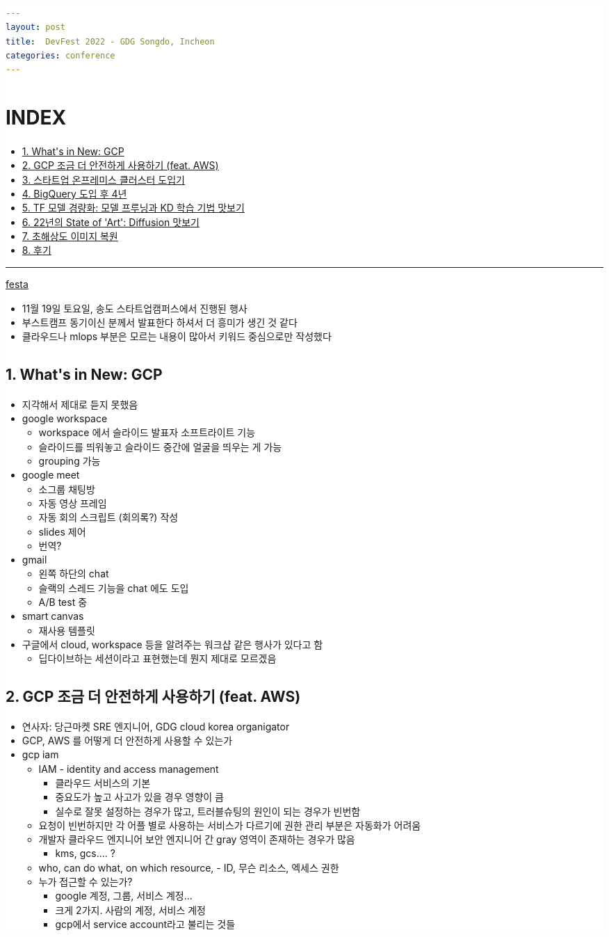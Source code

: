 ```yaml
---
layout: post
title:  DevFest 2022 - GDG Songdo, Incheon
categories: conference
---
```

# INDEX
* [1. What's in New: GCP](#1-what-s-in-new--gcp)
* [2. GCP 조금 더 안전하게 사용하기 (feat. AWS)](#2-gcp-----------------feat-aws-)
* [3. 스타트업 온프레미스 클러스터 도입기](#3--------------------)
* [4. BigQuery 도입 후 4년](#4-bigquery------4-)
* [5. TF 모델 경량화: 모델 프루닝과 KD 학습 기법 맛보기](#5-tf-----------------kd----------)
* [6. 22년의 State of 'Art': Diffusion 맛보기](#6-22---state-of--art---diffusion----)
* [7. 초해상도 이미지 복원](#7------------)
* [8. 후기](#8---)

---

[festa](https://festa.io/events/2758)
- 11월 19일 토요일, 송도 스타트업캠퍼스에서 진행된 행사
- 부스트캠프 동기이신 분께서 발표한다 하셔서 더 흥미가 생긴 것 같다
- 클라우드나 mlops 부분은 모르는 내용이 많아서 키워드 중심으로만 작성했다

## 1. What's in New: GCP
- 지각해서 제대로 듣지 못했음
- google workspace
  - workspace 에서 슬라이드 발표자 소프트라이트 기능
  - 슬라이드를 띄워놓고 슬라이드 중간에 얼굴을 띄우는 게 가능
  - grouping 가능
- google meet
  - 소그룹 채팅방
  - 자동 영상 프레임
  - 자동 회의 스크립트 (회의록?) 작성
  - slides 제어
  - 번역?
- gmail
  - 왼쪽 하단의 chat
  - 슬랙의 스레드 기능을 chat 에도 도입
  - A/B test 중
- smart canvas
  - 재사용 템플릿
- 구글에서 cloud, workspace 등을 알려주는 워크샵 같은 행사가 있다고 함
  - 딥다이브하는 세션이라고 표현했는데 뭔지 제대로 모르겠음

## 2. GCP 조금 더 안전하게 사용하기 (feat. AWS)
- 연사자: 당근마켓 SRE 엔지니어, GDG cloud korea organigator
- GCP, AWS 를 어떻게 더 안전하게 사용할 수 있는가
- gcp iam
  - IAM - identity and access management
    - 클라우드 서비스의 기본
    - 중요도가 높고 사고가 있을 경우 영향이 큼
    - 실수로 잘못 설정하는 경우가 많고, 트러블슈팅의 원인이 되는 경우가 빈번함
  - 요청이 빈번하지만 각 어플 별로 사용하는 서비스가 다르기에 권한 관리 부분은 자동화가 어려움
  - 개발자 클라우드 엔지니어 보안 엔지니어 간 gray 영역이 존재하는 경우가 많음
    - kms, gcs.... ?
  - who, can do what, on which resource,  - ID, 무슨 리소스, 엑세스 권한
  - 누가 접근할 수 있는가?
    - google 계정, 그룹, 서비스 계정...
    - 크게 2가지. 사람의 계정, 서비스 계정
    - gcp에서 service account라고 불리는 것들